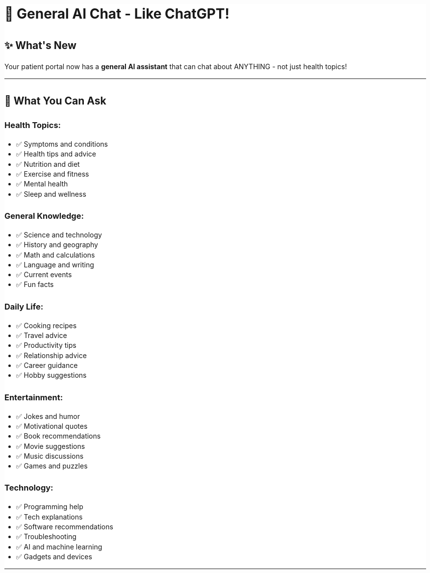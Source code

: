 # 🤖 General AI Chat - Like ChatGPT!

## ✨ What's New

Your patient portal now has a **general AI assistant** that can chat about ANYTHING - not just health topics!

---

## 🎯 What You Can Ask

### Health Topics:
- ✅ Symptoms and conditions
- ✅ Health tips and advice
- ✅ Nutrition and diet
- ✅ Exercise and fitness
- ✅ Mental health
- ✅ Sleep and wellness

### General Knowledge:
- ✅ Science and technology
- ✅ History and geography
- ✅ Math and calculations
- ✅ Language and writing
- ✅ Current events
- ✅ Fun facts

### Daily Life:
- ✅ Cooking recipes
- ✅ Travel advice
- ✅ Productivity tips
- ✅ Relationship advice
- ✅ Career guidance
- ✅ Hobby suggestions

### Entertainment:
- ✅ Jokes and humor
- ✅ Motivational quotes
- ✅ Book recommendations
- ✅ Movie suggestions
- ✅ Music discussions
- ✅ Games and puzzles

### Technology:
- ✅ Programming help
- ✅ Tech explanations
- ✅ Software recommendations
- ✅ Troubleshooting
- ✅ AI and machine learning
- ✅ Gadgets and devices

---